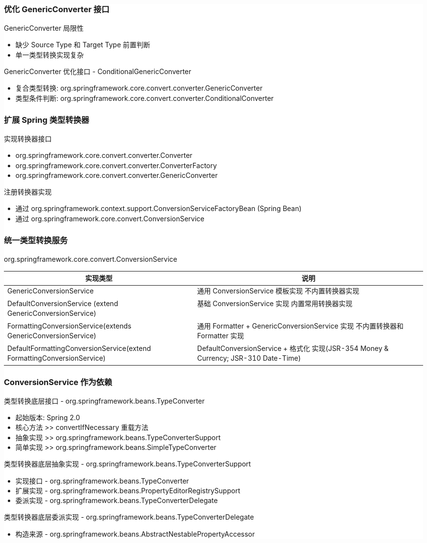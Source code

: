 ### 优化 GenericConverter 接口

GenericConverter 局限性

- 缺少 Source Type 和 Target Type 前置判断
- 单一类型转换实现复杂

GenericConverter 优化接口 - ConditionalGenericConverter

- 复合类型转换: org.springframework.core.convert.converter.GenericConverter
- 类型条件判断: org.springframework.core.convert.converter.ConditionalConverter

### 扩展 Spring 类型转换器

实现转换器接口

- org.springframework.core.convert.converter.Converter
- org.springframework.core.convert.converter.ConverterFactory
- org.springframework.core.convert.converter.GenericConverter

注册转换器实现

- 通过 org.springframework.context.support.ConversionServiceFactoryBean   (Spring Bean)
- 通过 org.springframework.core.convert.ConversionService

### 统一类型转换服务

org.springframework.core.convert.ConversionService

| 实现类型                                                     | 说明                                                         |
| ------------------------------------------------------------ | ------------------------------------------------------------ |
| GenericConversionService                                     | 通用 ConversionService 模板实现 不内置转换器实现             |
| DefaultConversionService (extend GenericConversionService)   | 基础 ConversionService  实现 内置常用转换器实现              |
| FormattingConversionService(extends GenericConversionService) | 通用 Formatter + GenericConversionService 实现 不内置转换器和 Formatter 实现 |
| DefaultFormattingConversionService(extend FormattingConversionService) | DefaultConversionService + 格式化 实现(JSR-354 Money & Currency; JSR-310 Date-Time) |

### ConversionService 作为依赖

类型转换底层接口 - org.springframework.beans.TypeConverter

- 起始版本: Spring 2.0
- 核心方法 >> convertIfNecessary 重载方法
- 抽象实现 >> org.springframework.beans.TypeConverterSupport
- 简单实现 >> org.springframework.beans.SimpleTypeConverter

类型转换器底层抽象实现 - org.springframework.beans.TypeConverterSupport

- 实现接口 -  org.springframework.beans.TypeConverter
- 扩展实现 - org.springframework.beans.PropertyEditorRegistrySupport
- 委派实现 - org.springframework.beans.TypeConverterDelegate

类型转换器底层委派实现 - org.springframework.beans.TypeConverterDelegate

- 构造来源 - org.springframework.beans.AbstractNestablePropertyAccessor
